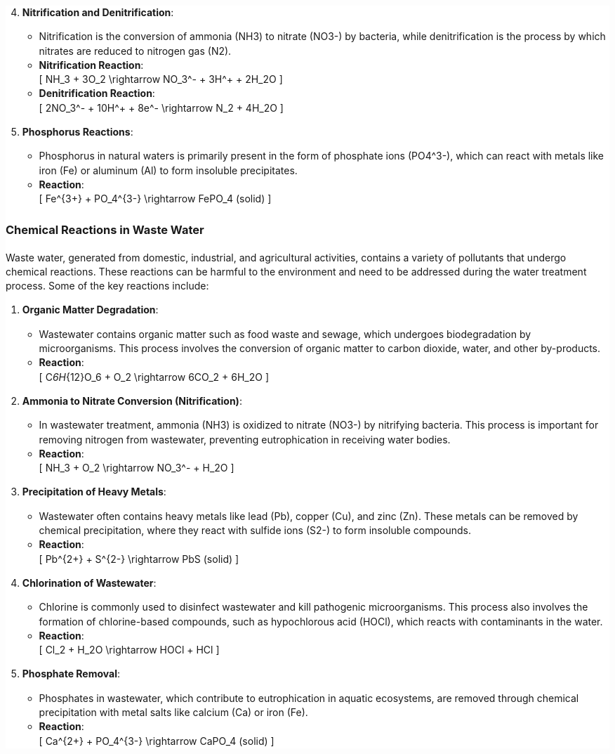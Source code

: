 4. **Nitrification and Denitrification**:

   - Nitrification is the conversion of ammonia (NH3) to nitrate (NO3-) by bacteria, while denitrification is the process by which nitrates are reduced to nitrogen gas (N2).
   - **Nitrification Reaction**:  
     \[ NH_3 + 3O_2 \rightarrow NO_3^- + 3H^+ + 2H_2O \]
   - **Denitrification Reaction**:  
     \[ 2NO_3^- + 10H^+ + 8e^- \rightarrow N_2 + 4H_2O \]

5. **Phosphorus Reactions**:
   - Phosphorus in natural waters is primarily present in the form of phosphate ions (PO4^3-), which can react with metals like iron (Fe) or aluminum (Al) to form insoluble precipitates.
   - **Reaction**:  
     \[ Fe^{3+} + PO_4^{3-} \rightarrow FePO_4 (solid) \]

### Chemical Reactions in Waste Water

Waste water, generated from domestic, industrial, and agricultural activities, contains a variety of pollutants that undergo chemical reactions. These reactions can be harmful to the environment and need to be addressed during the water treatment process. Some of the key reactions include:

1. **Organic Matter Degradation**:

   - Wastewater contains organic matter such as food waste and sewage, which undergoes biodegradation by microorganisms. This process involves the conversion of organic matter to carbon dioxide, water, and other by-products.
   - **Reaction**:  
     \[ C*6H*{12}O_6 + O_2 \rightarrow 6CO_2 + 6H_2O \]

2. **Ammonia to Nitrate Conversion (Nitrification)**:

   - In wastewater treatment, ammonia (NH3) is oxidized to nitrate (NO3-) by nitrifying bacteria. This process is important for removing nitrogen from wastewater, preventing eutrophication in receiving water bodies.
   - **Reaction**:  
     \[ NH_3 + O_2 \rightarrow NO_3^- + H_2O \]

3. **Precipitation of Heavy Metals**:

   - Wastewater often contains heavy metals like lead (Pb), copper (Cu), and zinc (Zn). These metals can be removed by chemical precipitation, where they react with sulfide ions (S2-) to form insoluble compounds.
   - **Reaction**:  
     \[ Pb^{2+} + S^{2-} \rightarrow PbS (solid) \]

4. **Chlorination of Wastewater**:

   - Chlorine is commonly used to disinfect wastewater and kill pathogenic microorganisms. This process also involves the formation of chlorine-based compounds, such as hypochlorous acid (HOCl), which reacts with contaminants in the water.
   - **Reaction**:  
     \[ Cl_2 + H_2O \rightarrow HOCl + HCl \]

5. **Phosphate Removal**:

   - Phosphates in wastewater, which contribute to eutrophication in aquatic ecosystems, are removed through chemical precipitation with metal salts like calcium (Ca) or iron (Fe).
   - **Reaction**:  
     \[ Ca^{2+} + PO_4^{3-} \rightarrow CaPO_4 (solid) \]
